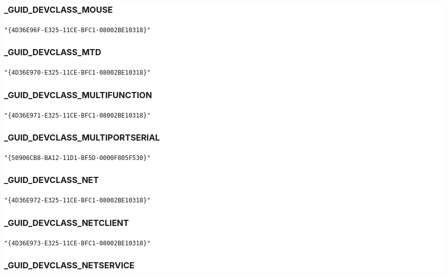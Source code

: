 

<a id="_GUID_DEVCLASS_MOUSE"></a>
### _GUID_DEVCLASS_MOUSE 
 

```aardio
"{4D36E96F-E325-11CE-BFC1-08002BE10318}"
```



<a id="_GUID_DEVCLASS_MTD"></a>
### _GUID_DEVCLASS_MTD 
 

```aardio
"{4D36E970-E325-11CE-BFC1-08002BE10318}"
```



<a id="_GUID_DEVCLASS_MULTIFUNCTION"></a>
### _GUID_DEVCLASS_MULTIFUNCTION 
 

```aardio
"{4D36E971-E325-11CE-BFC1-08002BE10318}"
```



<a id="_GUID_DEVCLASS_MULTIPORTSERIAL"></a>
### _GUID_DEVCLASS_MULTIPORTSERIAL 
 

```aardio
"{50906CB8-BA12-11D1-BF5D-0000F805F530}"
```



<a id="_GUID_DEVCLASS_NET"></a>
### _GUID_DEVCLASS_NET 
 

```aardio
"{4D36E972-E325-11CE-BFC1-08002BE10318}"
```



<a id="_GUID_DEVCLASS_NETCLIENT"></a>
### _GUID_DEVCLASS_NETCLIENT 
 

```aardio
"{4D36E973-E325-11CE-BFC1-08002BE10318}"
```



<a id="_GUID_DEVCLASS_NETSERVICE"></a>
### _GUID_DEVCLASS_NETSERVICE 
 